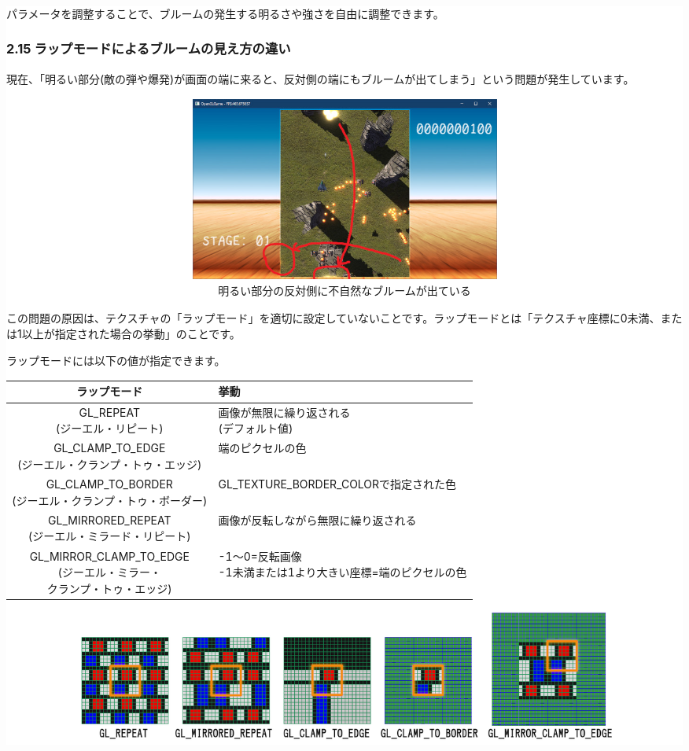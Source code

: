 パラメータを調整することで、ブルームの発生する明るさや強さを自由に調整できます。

### 2.15 ラップモードによるブルームの見え方の違い

現在、「明るい部分(敵の弾や爆発)が画面の端に来ると、反対側の端にもブルームが出てしまう」という問題が発生しています。

<p align="center">
<img src="images/13_result_3.jpg" width="45%" /><br>
明るい部分の反対側に不自然なブルームが出ている
</p>

この問題の原因は、テクスチャの「ラップモード」を適切に設定していないことです。ラップモードとは「テクスチャ座標に0未満、または1以上が指定された場合の挙動」のことです。

<div style="page-break-after: always"></div>

ラップモードには以下の値が指定できます。

| ラップモード | 挙動 |
|:-:|:--|
| GL_REPEAT<br>(ジーエル・リピート) | 画像が無限に繰り返される<br>(デフォルト値) |
| GL_CLAMP_TO_EDGE<br>(ジーエル・クランプ・トゥ・エッジ) | 端のピクセルの色 |
| GL_CLAMP_TO_BORDER<br>(ジーエル・クランプ・トゥ・ボーダー) | GL_TEXTURE_BORDER_COLORで指定された色 |
| GL_MIRRORED_REPEAT<br>(ジーエル・ミラード・リピート) | 画像が反転しながら無限に繰り返される |
| GL_MIRROR_CLAMP_TO_EDGE<br>(ジーエル・ミラー・<br>クランプ・トゥ・エッジ) | -1～0=反転画像<br>-1未満または1より大きい座標=端のピクセルの色 |

<p align="center">
<img src="images/13_texture_wrap_mode_list.png" width="80%" />
</p>

